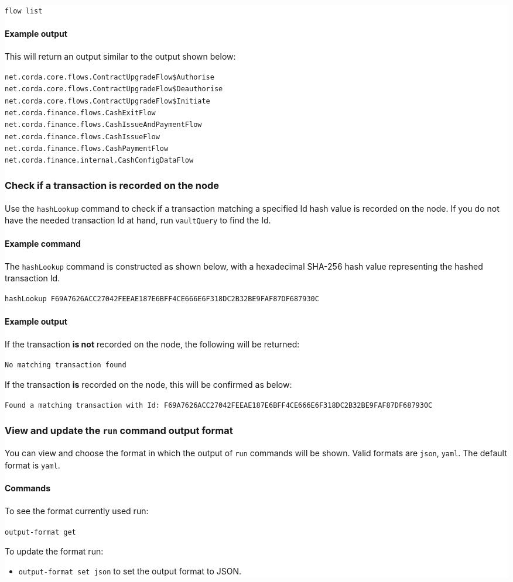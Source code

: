 `flow list`

#### Example output

This will return an output similar to the output shown below:

```
net.corda.core.flows.ContractUpgradeFlow$Authorise
net.corda.core.flows.ContractUpgradeFlow$Deauthorise
net.corda.core.flows.ContractUpgradeFlow$Initiate
net.corda.finance.flows.CashExitFlow
net.corda.finance.flows.CashIssueAndPaymentFlow
net.corda.finance.flows.CashIssueFlow
net.corda.finance.flows.CashPaymentFlow
net.corda.finance.internal.CashConfigDataFlow
```


### Check if a transaction is recorded on the node

Use the `hashLookup` command to check if a transaction matching a specified Id hash value is recorded on the node. If you do not have the needed transaction Id at hand, run `vaultQuery` to find the Id.

#### Example command

The `hashLookup` command is constructed as shown below, with a hexadecimal SHA-256 hash value representing the hashed transaction Id.

`hashLookup F69A7626ACC27042FEEAE187E6BFF4CE666E6F318DC2B32BE9FAF87DF687930C`

#### Example output

If the transaction **is not** recorded on the node, the following will be returned:

`No matching transaction found`

If the transaction **is** recorded on the node, this will be confirmed as below:

`Found a matching transaction with Id: F69A7626ACC27042FEEAE187E6BFF4CE666E6F318DC2B32BE9FAF87DF687930C`

### View and update the `run` command output format

You can view and choose the format in which the output of `run` commands will be shown. Valid formats are `json`, `yaml`. The default format is `yaml`.


#### Commands

To see the format currently used run:

`output-format get`


To update the format run:

* `output-format set json` to set the output format to JSON.
